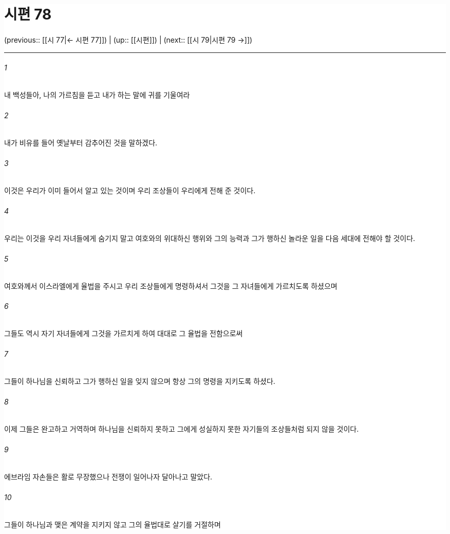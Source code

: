 # 시편 78

(previous:: [[시 77|← 시편 77]]) | (up:: [[시편]]) | (next:: [[시 79|시편 79 →]])

***




###### 1 

내 백성들아, 나의 가르침을 듣고 내가 하는 말에 귀를 기울여라 



###### 2 

내가 비유를 들어 옛날부터 감추어진 것을 말하겠다. 



###### 3 

이것은 우리가 이미 들어서 알고 있는 것이며 우리 조상들이 우리에게 전해 준 것이다. 



###### 4 

우리는 이것을 우리 자녀들에게 숨기지 말고 여호와의 위대하신 행위와 그의 능력과 그가 행하신 놀라운 일을 다음 세대에 전해야 할 것이다. 



###### 5 

여호와께서 이스라엘에게 율법을 주시고 우리 조상들에게 명령하셔서 그것을 그 자녀들에게 가르치도록 하셨으며 



###### 6 

그들도 역시 자기 자녀들에게 그것을 가르치게 하여 대대로 그 율법을 전함으로써 



###### 7 

그들이 하나님을 신뢰하고 그가 행하신 일을 잊지 않으며 항상 그의 명령을 지키도록 하셨다. 



###### 8 

이제 그들은 완고하고 거역하며 하나님을 신뢰하지 못하고 그에게 성실하지 못한 자기들의 조상들처럼 되지 않을 것이다. 



###### 9 

에브라임 자손들은 활로 무장했으나 전쟁이 일어나자 달아나고 말았다. 



###### 10 

그들이 하나님과 맺은 계약을 지키지 않고 그의 율법대로 살기를 거절하며 
